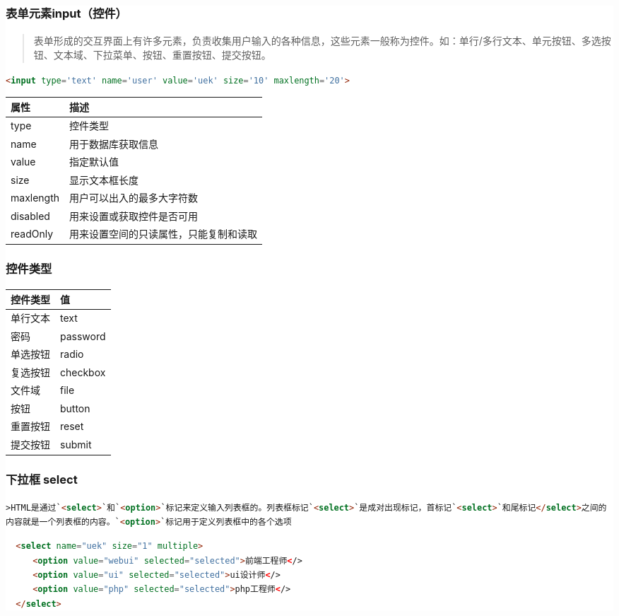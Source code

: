 ### 表单元素input（控件）

> 表单形成的交互界面上有许多元素，负责收集用户输入的各种信息，这些元素一般称为控件。如：单行/多行文本、单元按钮、多选按钮、文本域、下拉菜单、按钮、重置按钮、提交按钮。

```html
<input type='text' name='user' value='uek' size='10' maxlength='20'>
```

| 属性      | 描述                                   |
| :-------- | :------------------------------------- |
| type      | 控件类型                               |
| name      | 用于数据库获取信息                     |
| value     | 指定默认值                             |
| size      | 显示文本框长度                         |
| maxlength | 用户可以出入的最多大字符数             |
| disabled  | 用来设置或获取控件是否可用             |
| readOnly  | 用来设置空间的只读属性，只能复制和读取 |

### 控件类型

| 控件类型 | 值       |
| :------- | :------- |
| 单行文本 | text     |
| 密码     | password |
| 单选按钮 | radio    |
| 复选按钮 | checkbox |
| 文件域   | file     |
| 按钮     | button   |
| 重置按钮 | reset    |
| 提交按钮 | submit   |

### 下拉框 select

```html
>HTML是通过`<select>`和`<option>`标记来定义输入列表框的。列表框标记`<select>`是成对出现标记，首标记`<select>`和尾标记</select>之间的内容就是一个列表框的内容。`<option>`标记用于定义列表框中的各个选项
```

```html
  <select name="uek" size="1" multiple>
  　　<option value="webui" selected="selected">前端工程师</>
  　　<option value="ui" selected="selected">ui设计师</>
  　　<option value="php" selected="selected">php工程师</>
  </select>
```
